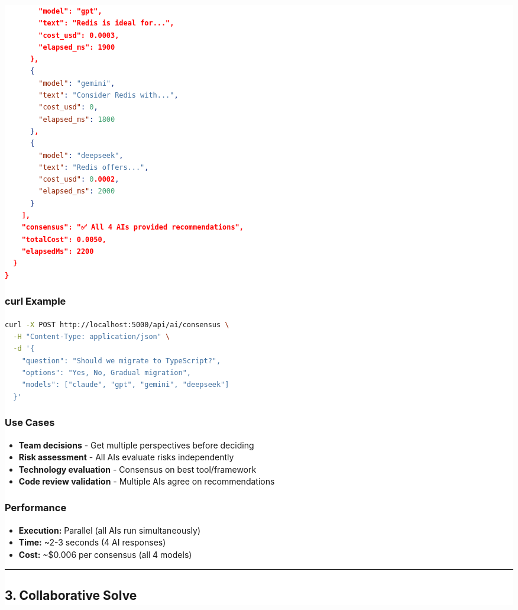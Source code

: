 ```json
        "model": "gpt",
        "text": "Redis is ideal for...",
        "cost_usd": 0.0003,
        "elapsed_ms": 1900
      },
      {
        "model": "gemini",
        "text": "Consider Redis with...",
        "cost_usd": 0,
        "elapsed_ms": 1800
      },
      {
        "model": "deepseek",
        "text": "Redis offers...",
        "cost_usd": 0.0002,
        "elapsed_ms": 2000
      }
    ],
    "consensus": "✅ All 4 AIs provided recommendations",
    "totalCost": 0.0050,
    "elapsedMs": 2200
  }
}
```

### curl Example
```bash
curl -X POST http://localhost:5000/api/ai/consensus \
  -H "Content-Type: application/json" \
  -d '{
    "question": "Should we migrate to TypeScript?",
    "options": "Yes, No, Gradual migration",
    "models": ["claude", "gpt", "gemini", "deepseek"]
  }'
```

### Use Cases
- **Team decisions** - Get multiple perspectives before deciding
- **Risk assessment** - All AIs evaluate risks independently
- **Technology evaluation** - Consensus on best tool/framework
- **Code review validation** - Multiple AIs agree on recommendations

### Performance
- **Execution:** Parallel (all AIs run simultaneously)
- **Time:** ~2-3 seconds (4 AI responses)
- **Cost:** ~$0.006 per consensus (all 4 models)

---

## 3. Collaborative Solve
